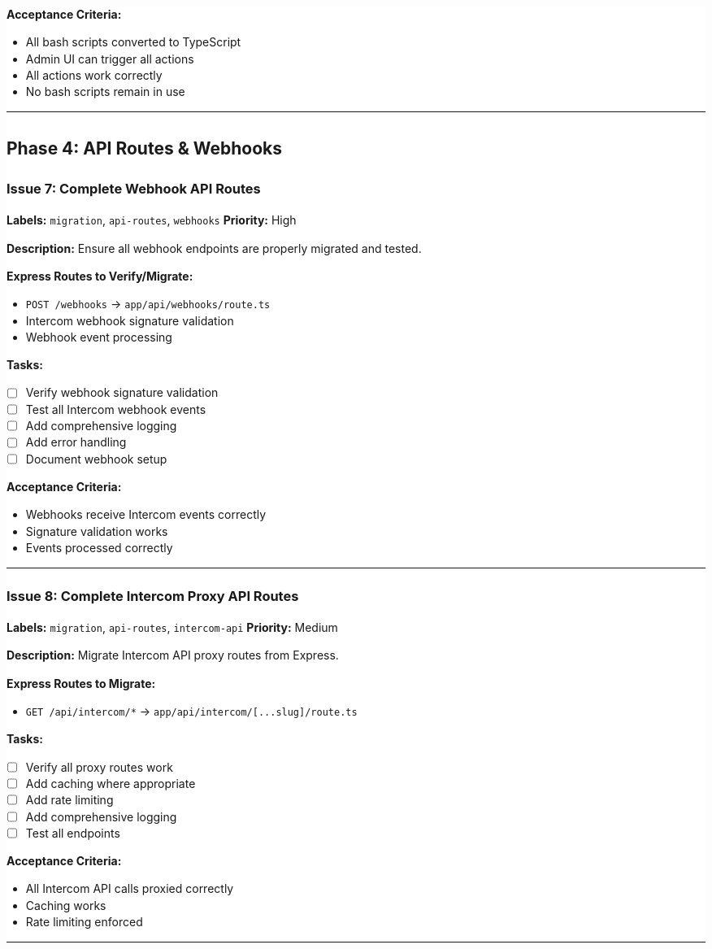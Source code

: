 **Acceptance Criteria:**
- All bash scripts converted to TypeScript
- Admin UI can trigger all actions
- All actions work correctly
- No bash scripts remain in use

---

## Phase 4: API Routes & Webhooks

### Issue 7: Complete Webhook API Routes
**Labels:** `migration`, `api-routes`, `webhooks`
**Priority:** High

**Description:**
Ensure all webhook endpoints are properly migrated and tested.

**Express Routes to Verify/Migrate:**
- `POST /webhooks` → `app/api/webhooks/route.ts`
- Intercom webhook signature validation
- Webhook event processing

**Tasks:**
- [ ] Verify webhook signature validation
- [ ] Test all Intercom webhook events
- [ ] Add comprehensive logging
- [ ] Add error handling
- [ ] Document webhook setup

**Acceptance Criteria:**
- Webhooks receive Intercom events correctly
- Signature validation works
- Events processed correctly

---

### Issue 8: Complete Intercom Proxy API Routes
**Labels:** `migration`, `api-routes`, `intercom-api`
**Priority:** Medium

**Description:**
Migrate Intercom API proxy routes from Express.

**Express Routes to Migrate:**
- `GET /api/intercom/*` → `app/api/intercom/[...slug]/route.ts`

**Tasks:**
- [ ] Verify all proxy routes work
- [ ] Add caching where appropriate
- [ ] Add rate limiting
- [ ] Add comprehensive logging
- [ ] Test all endpoints

**Acceptance Criteria:**
- All Intercom API calls proxied correctly
- Caching works
- Rate limiting enforced

---